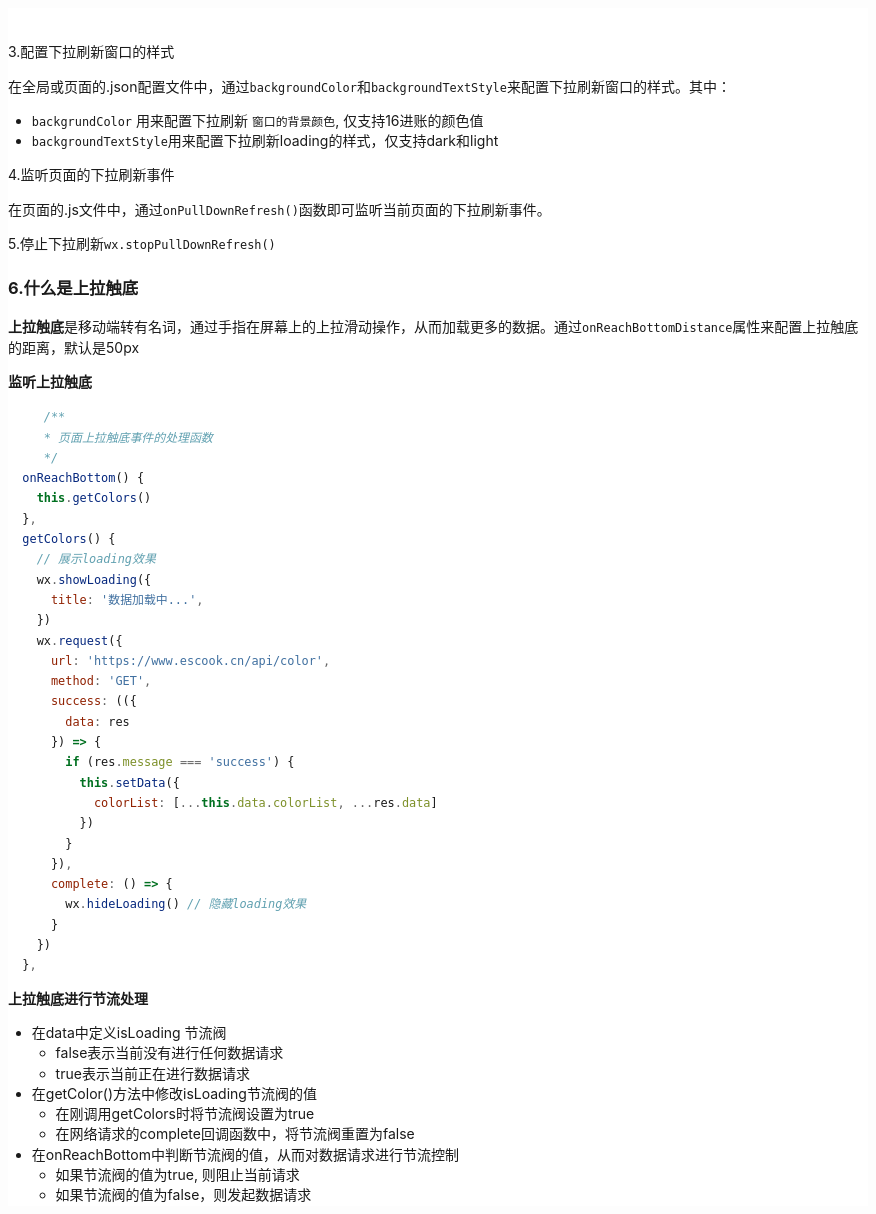 ​	

3.配置下拉刷新窗口的样式

在全局或页面的.json配置文件中，通过`backgroundColor`和`backgroundTextStyle`来配置下拉刷新窗口的样式。其中：

- `backgrundColor`  用来配置下拉刷新 `窗口的背景颜色`, 仅支持16进账的颜色值
- `backgroundTextStyle`用来配置下拉刷新loading的样式，仅支持dark和light

4.监听页面的下拉刷新事件

在页面的.js文件中，通过`onPullDownRefresh()`函数即可监听当前页面的下拉刷新事件。

5.停止下拉刷新`wx.stopPullDownRefresh()`

### 6.什么是上拉触底

**上拉触底**是移动端转有名词，通过手指在屏幕上的上拉滑动操作，从而加载更多的数据。通过`onReachBottomDistance`属性来配置上拉触底的距离，默认是50px

**监听上拉触底**

```js
	 /**
     * 页面上拉触底事件的处理函数
     */
  onReachBottom() {
	this.getColors()
  },
  getColors() {
    // 展示loading效果
    wx.showLoading({
      title: '数据加载中...',
    })
    wx.request({
      url: 'https://www.escook.cn/api/color',
      method: 'GET',
      success: (({
        data: res
      }) => {
        if (res.message === 'success') {
          this.setData({
            colorList: [...this.data.colorList, ...res.data]
          })
        }
      }),
      complete: () => {
        wx.hideLoading() // 隐藏loading效果 
      }
    })
  },    
```

**上拉触底进行节流处理**

- 在data中定义isLoading 节流阀
  - false表示当前没有进行任何数据请求
  - true表示当前正在进行数据请求
- 在getColor()方法中修改isLoading节流阀的值
  - 在刚调用getColors时将节流阀设置为true
  - 在网络请求的complete回调函数中，将节流阀重置为false
- 在onReachBottom中判断节流阀的值，从而对数据请求进行节流控制
  - 如果节流阀的值为true, 则阻止当前请求
  - 如果节流阀的值为false，则发起数据请求

